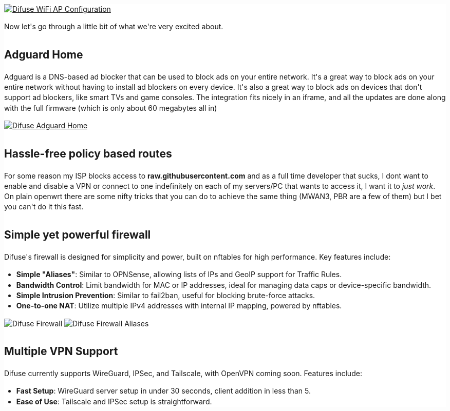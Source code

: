 [![Difuse WiFi AP Configuration](https://i.imgur.com/vAeVJDR.png)](https://i.imgur.com/vAeVJDR.png)

Now let's go through a little bit of what we're very excited about.

## Adguard Home

Adguard is a DNS-based ad blocker that can be used to block ads on your entire network. It's a great way to block ads on your entire network without having to install ad blockers on every device. It's also a great way to block ads on devices that don't support ad blockers, like smart TVs and game consoles. The integration fits nicely in an iframe, and all the updates are done along with the full firmware (which is only about 60 megabytes all in)

[![Difuse Adguard Home](https://i.imgur.com/WnddSN1.png)](https://i.imgur.com/WnddSN1.png)

## Hassle-free policy based routes

For some reason my ISP blocks access to **raw.githubusercontent.com** and as a full time developer that sucks, I dont want to enable and disable a VPN or connect to one indefinitely on each of my servers/PC that wants to access it, I want it to *just work*. On plain openwrt there are some nifty tricks that you can do to achieve the same thing (MWAN3, PBR are a few of them) but I bet you can't do it this fast.

<video width="100%" height="100%" controls>
  <source src="https://i.imgur.com/yRfpfqS.mp4" type="video/mp4">
</video>

## Simple yet powerful firewall

Difuse's firewall is designed for simplicity and power, built on nftables for high performance. Key features include:

- **Simple "Aliases"**: Similar to OPNSense, allowing lists of IPs and GeoIP support for Traffic Rules.
- **Bandwidth Control**: Limit bandwidth for MAC or IP addresses, ideal for managing data caps or device-specific bandwidth.
- **Simple Intrusion Prevention**: Similar to fail2ban, useful for blocking brute-force attacks.
- **One-to-one NAT**: Utilize multiple IPv4 addresses with internal IP mapping, powered by nftables.

![Difuse Firewall](https://i.imgur.com/oiODhba.png)
![Difuse Firewall Aliases](https://i.imgur.com/95ztNjv.png)

## Multiple VPN Support

Difuse currently supports WireGuard, IPSec, and Tailscale, with OpenVPN coming soon. Features include:

- **Fast Setup**: WireGuard server setup in under 30 seconds, client addition in less than 5.
- **Ease of Use**: Tailscale and IPSec setup is straightforward.

<video width="100%" height="100%" controls>
  <source src="https://i.imgur.com/1HVFaSC.mp4" type="video/mp4">
</video>

